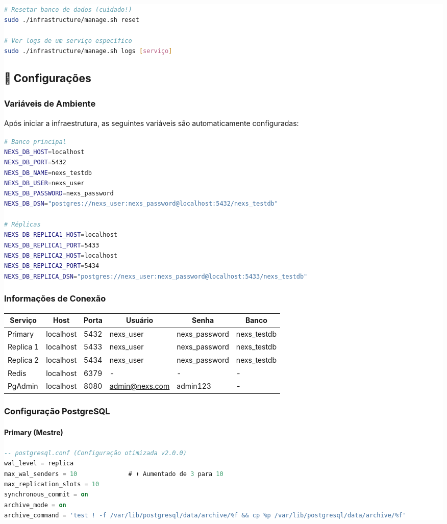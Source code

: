 ```bash
# Resetar banco de dados (cuidado!)
sudo ./infrastructure/manage.sh reset

# Ver logs de um serviço específico
sudo ./infrastructure/manage.sh logs [serviço]
```

## 🔧 Configurações

### Variáveis de Ambiente

Após iniciar a infraestrutura, as seguintes variáveis são automaticamente configuradas:

```bash
# Banco principal
NEXS_DB_HOST=localhost
NEXS_DB_PORT=5432
NEXS_DB_NAME=nexs_testdb
NEXS_DB_USER=nexs_user
NEXS_DB_PASSWORD=nexs_password
NEXS_DB_DSN="postgres://nexs_user:nexs_password@localhost:5432/nexs_testdb"

# Réplicas
NEXS_DB_REPLICA1_HOST=localhost
NEXS_DB_REPLICA1_PORT=5433
NEXS_DB_REPLICA2_HOST=localhost
NEXS_DB_REPLICA2_PORT=5434
NEXS_DB_REPLICA_DSN="postgres://nexs_user:nexs_password@localhost:5433/nexs_testdb"
```

### Informações de Conexão

| Serviço | Host | Porta | Usuário | Senha | Banco |
|---------|------|-------|---------|-------|-------|
| Primary | localhost | 5432 | nexs_user | nexs_password | nexs_testdb |
| Replica 1 | localhost | 5433 | nexs_user | nexs_password | nexs_testdb |
| Replica 2 | localhost | 5434 | nexs_user | nexs_password | nexs_testdb |
| Redis | localhost | 6379 | - | - | - |
| PgAdmin | localhost | 8080 | admin@nexs.com | admin123 | - |

### Configuração PostgreSQL

#### Primary (Mestre)
```sql
-- postgresql.conf (Configuração otimizada v2.0.0)
wal_level = replica
max_wal_senders = 10              # ⬆️ Aumentado de 3 para 10
max_replication_slots = 10
synchronous_commit = on
archive_mode = on
archive_command = 'test ! -f /var/lib/postgresql/data/archive/%f && cp %p /var/lib/postgresql/data/archive/%f'
```
